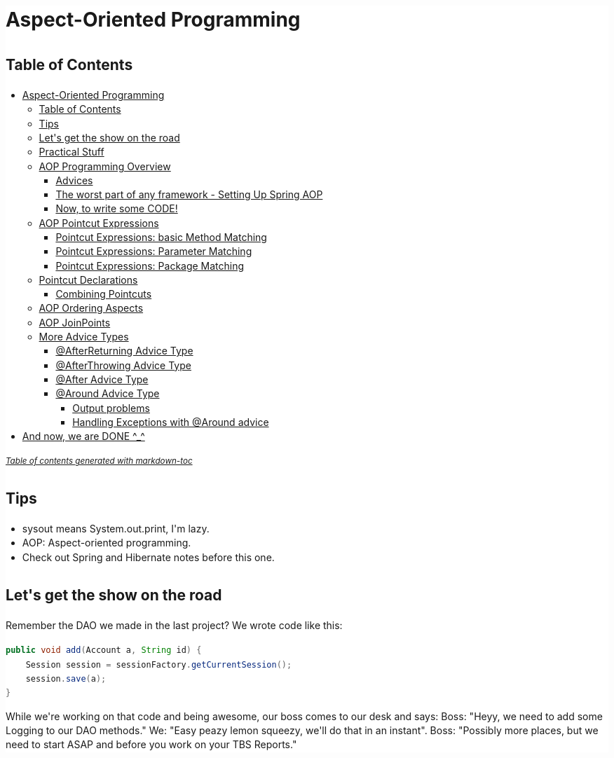 # Aspect-Oriented Programming
## Table of Contents
- [Aspect-Oriented Programming](#aspect-oriented-programming)
  * [Table of Contents](#table-of-contents)
  * [Tips](#tips)
  * [Let's get the show on the road](#let-s-get-the-show-on-the-road)
  * [Practical Stuff](#practical-stuff)
  * [AOP Programming Overview](#aop-programming-overview)
    + [Advices](#advices)
    + [The worst part of any framework - Setting Up Spring AOP](#the-worst-part-of-any-framework---setting-up-spring-aop)
    + [Now, to write some CODE!](#now--to-write-some-code-)
  * [AOP Pointcut Expressions](#aop-pointcut-expressions)
    + [Pointcut Expressions: basic Method Matching](#pointcut-expressions--basic-method-matching)
    + [Pointcut Expressions: Parameter Matching](#pointcut-expressions--parameter-matching)
    + [Pointcut Expressions: Package Matching](#pointcut-expressions--package-matching)
  * [Pointcut Declarations](#pointcut-declarations)
    + [Combining Pointcuts](#combining-pointcuts)
  * [AOP Ordering Aspects](#aop-ordering-aspects)
  * [AOP JoinPoints](#aop-joinpoints)
  * [More Advice Types](#more-advice-types)
    + [@AfterReturning Advice Type](#-afterreturning-advice-type)
    + [@AfterThrowing Advice Type](#-afterthrowing-advice-type)
    + [@After Advice Type](#-after-advice-type)
    + [@Around Advice Type](#-around-advice-type)
      - [Output problems](#output-problems)
      - [Handling Exceptions with @Around advice](#handling-exceptions-with--around-advice)
- [And now, we are DONE ^_^](#and-now--we-are-done----)

<small><i><a href='http://ecotrust-canada.github.io/markdown-toc/'>Table of contents generated with markdown-toc</a></i></small>

## Tips
- sysout means System.out.print, I'm lazy.
- AOP: Aspect-oriented programming.
- Check out Spring and Hibernate notes before this one.

## Let's get the show on the road
Remember the DAO we made in the last project?
We wrote code like this:
``` Java
public void add(Account a, String id) {
    Session session = sessionFactory.getCurrentSession();
    session.save(a);
}
```

While we're working on that code and being awesome, our boss comes to our desk and says:
Boss: "Heyy, we need to add some Logging to our DAO methods."
We: "Easy peazy lemon squeezy, we'll do that in an instant".
Boss: "Possibly more places, but we need to start ASAP and before you work on your TBS Reports."
